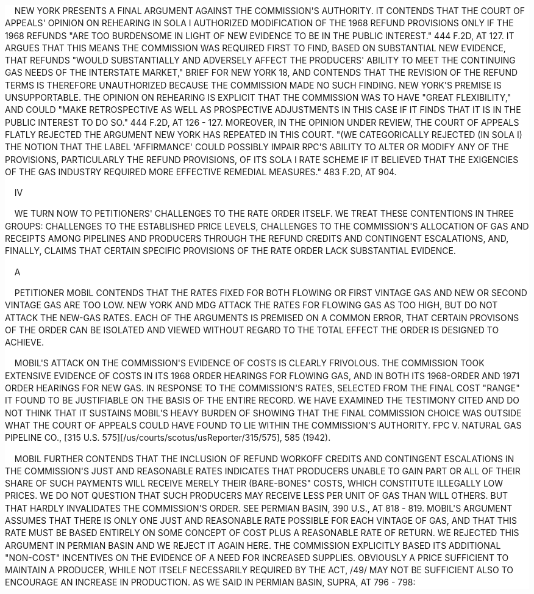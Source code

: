     NEW YORK PRESENTS A FINAL ARGUMENT AGAINST THE COMMISSION'S AUTHORITY.  IT CONTENDS THAT THE COURT OF APPEALS' OPINION ON REHEARING IN SOLA I AUTHORIZED MODIFICATION OF THE 1968 REFUND PROVISIONS ONLY IF THE 1968 REFUNDS "ARE TOO BURDENSOME IN LIGHT OF NEW EVIDENCE TO BE IN THE PUBLIC INTEREST."  444 F.2D, AT 127.  IT ARGUES THAT THIS MEANS THE COMMISSION WAS REQUIRED FIRST TO FIND, BASED ON SUBSTANTIAL NEW EVIDENCE, THAT REFUNDS "WOULD SUBSTANTIALLY AND ADVERSELY AFFECT THE PRODUCERS'  ABILITY TO MEET THE CONTINUING GAS NEEDS OF THE INTERSTATE MARKET," BRIEF FOR NEW YORK 18, AND CONTENDS THAT THE REVISION OF THE REFUND TERMS IS THEREFORE UNAUTHORIZED BECAUSE THE COMMISSION MADE NO SUCH FINDING.  NEW YORK'S PREMISE IS UNSUPPORTABLE.  THE OPINION ON REHEARING IS EXPLICIT THAT THE COMMISSION WAS TO HAVE "GREAT FLEXIBILITY," AND COULD "MAKE RETROSPECTIVE AS WELL AS PROSPECTIVE ADJUSTMENTS IN THIS CASE IF IT FINDS THAT IT IS IN THE PUBLIC INTEREST TO DO SO."  444 F.2D, AT 126 - 127.  MOREOVER, IN THE OPINION UNDER REVIEW, THE COURT OF APPEALS FLATLY REJECTED THE ARGUMENT NEW YORK HAS REPEATED IN THIS COURT.  "(WE CATEGORICALLY REJECTED (IN SOLA I) THE NOTION THAT THE LABEL 'AFFIRMANCE' COULD POSSIBLY IMPAIR RPC'S ABILITY TO ALTER OR MODIFY ANY OF THE PROVISIONS, PARTICULARLY THE REFUND PROVISIONS, OF ITS SOLA I RATE SCHEME IF IT BELIEVED THAT THE EXIGENCIES OF THE GAS INDUSTRY REQUIRED MORE EFFECTIVE REMEDIAL MEASURES."  483 F.2D, AT 904.

    IV

    WE TURN NOW TO PETITIONERS' CHALLENGES TO THE RATE ORDER ITSELF.  WE TREAT THESE CONTENTIONS IN THREE GROUPS:  CHALLENGES TO THE ESTABLISHED PRICE LEVELS, CHALLENGES TO THE COMMISSION'S ALLOCATION OF GAS AND RECEIPTS AMONG PIPELINES AND PRODUCERS THROUGH THE REFUND CREDITS AND CONTINGENT ESCALATIONS, AND, FINALLY, CLAIMS THAT CERTAIN SPECIFIC PROVISIONS OF THE RATE ORDER LACK SUBSTANTIAL EVIDENCE.

    A

    PETITIONER MOBIL CONTENDS THAT THE RATES FIXED FOR BOTH FLOWING OR FIRST VINTAGE GAS AND NEW OR SECOND VINTAGE GAS ARE TOO LOW.  NEW YORK AND MDG ATTACK THE RATES FOR FLOWING GAS AS TOO HIGH, BUT DO NOT ATTACK THE NEW-GAS RATES.  EACH OF THE ARGUMENTS IS PREMISED ON A COMMON ERROR, THAT CERTAIN PROVISONS OF THE ORDER CAN BE ISOLATED AND VIEWED WITHOUT REGARD TO THE TOTAL EFFECT THE ORDER IS DESIGNED TO ACHIEVE.

    MOBIL'S ATTACK ON THE COMMISSION'S EVIDENCE OF COSTS IS CLEARLY FRIVOLOUS.  THE COMMISSION TOOK EXTENSIVE EVIDENCE OF COSTS IN ITS 1968 ORDER HEARINGS FOR FLOWING GAS, AND IN BOTH ITS 1968-ORDER AND 1971 ORDER HEARINGS FOR NEW GAS.  IN RESPONSE TO THE COMMISSION'S RATES, SELECTED FROM THE FINAL COST "RANGE" IT FOUND TO BE JUSTIFIABLE ON THE BASIS OF THE ENTIRE RECORD.  WE HAVE EXAMINED THE TESTIMONY CITED AND DO NOT THINK THAT IT SUSTAINS MOBIL'S HEAVY BURDEN OF SHOWING THAT THE FINAL COMMISSION CHOICE WAS OUTSIDE WHAT THE COURT OF APPEALS COULD HAVE FOUND TO LIE WITHIN THE COMMISSION'S AUTHORITY.  FPC V. NATURAL GAS PIPELINE CO., [315 U.S. 575][/us/courts/scotus/usReporter/315/575], 585 (1942).

    MOBIL FURTHER CONTENDS THAT THE INCLUSION OF REFUND WORKOFF CREDITS AND CONTINGENT ESCALATIONS IN THE COMMISSION'S JUST AND REASONABLE RATES INDICATES THAT PRODUCERS UNABLE TO GAIN PART OR ALL OF THEIR SHARE OF SUCH PAYMENTS WILL RECEIVE MERELY THEIR (BARE-BONES" COSTS, WHICH CONSTITUTE ILLEGALLY LOW PRICES.  WE DO NOT QUESTION THAT SUCH PRODUCERS MAY RECEIVE LESS PER UNIT OF GAS THAN WILL OTHERS.  BUT THAT HARDLY INVALIDATES THE COMMISSION'S ORDER.  SEE PERMIAN BASIN, 390 U.S., AT 818 - 819.  MOBIL'S ARGUMENT ASSUMES THAT THERE IS ONLY ONE JUST AND REASONABLE RATE POSSIBLE FOR EACH VINTAGE OF GAS, AND THAT THIS RATE MUST BE BASED ENTIRELY ON SOME CONCEPT OF COST PLUS A REASONABLE RATE OF RETURN.  WE REJECTED THIS ARGUMENT IN PERMIAN BASIN AND WE REJECT IT AGAIN HERE.  THE COMMISSION EXPLICITLY BASED ITS ADDITIONAL "NON-COST"  INCENTIVES ON THE EVIDENCE OF A NEED FOR INCREASED SUPPLIES.  OBVIOUSLY A PRICE SUFFICIENT TO MAINTAIN A PRODUCER, WHILE NOT ITSELF NECESSARILY REQUIRED BY THE ACT, /49/  MAY NOT BE SUFFICIENT ALSO TO ENCOURAGE AN INCREASE IN PRODUCTION.  AS WE SAID IN PERMIAN BASIN, SUPRA, AT 796 - 798:
